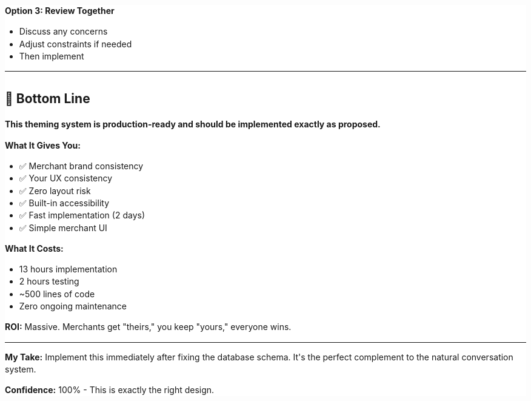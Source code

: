 **Option 3: Review Together**
- Discuss any concerns
- Adjust constraints if needed
- Then implement

---

## 🎯 Bottom Line

**This theming system is production-ready and should be implemented exactly as proposed.**

**What It Gives You:**
- ✅ Merchant brand consistency
- ✅ Your UX consistency
- ✅ Zero layout risk
- ✅ Built-in accessibility
- ✅ Fast implementation (2 days)
- ✅ Simple merchant UI

**What It Costs:**
- 13 hours implementation
- 2 hours testing
- ~500 lines of code
- Zero ongoing maintenance

**ROI:** Massive. Merchants get "theirs," you keep "yours," everyone wins.

---

**My Take:** Implement this immediately after fixing the database schema. It's the perfect complement to the natural conversation system.

**Confidence:** 100% - This is exactly the right design.
